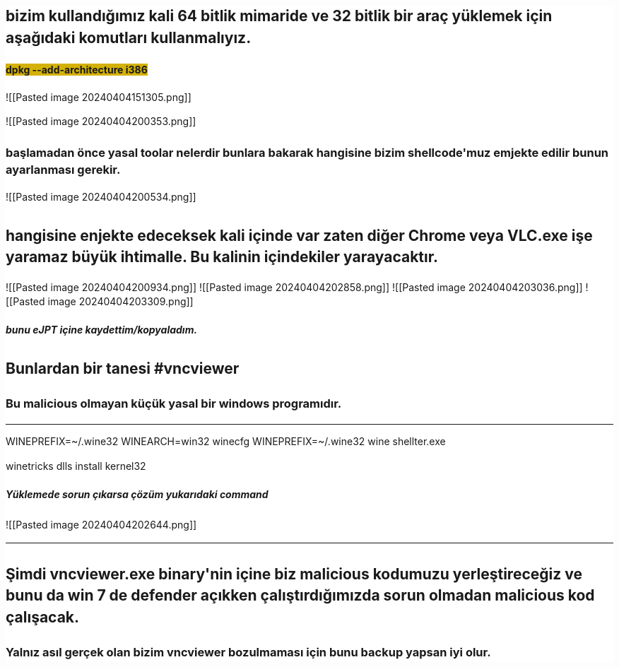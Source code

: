 ## bizim kullandığımız kali 64 bitlik mimaride ve 32 bitlik bir araç yüklemek için aşağıdaki komutları kullanmalıyız.

#### <span style="background:#d4b106">dpkg --add-architecture i386</span>
 
![[Pasted image 20240404151305.png]]


![[Pasted image 20240404200353.png]]
### başlamadan önce yasal toolar nelerdir bunlara bakarak hangisine bizim shellcode'muz emjekte edilir bunun ayarlanması gerekir.
![[Pasted image 20240404200534.png]]


## hangisine enjekte edeceksek kali içinde var zaten diğer Chrome veya VLC.exe işe yaramaz büyük ihtimalle. Bu kalinin içindekiler yarayacaktır.

![[Pasted image 20240404200934.png]]
![[Pasted image 20240404202858.png]]
![[Pasted image 20240404203036.png]]
![[Pasted image 20240404203309.png]]

##### bunu eJPT içine kaydettim/kopyaladım.
## Bunlardan bir tanesi #vncviewer 
### Bu malicious olmayan küçük yasal bir windows programıdır.



---
WINEPREFIX=~/.wine32 WINEARCH=win32 winecfg
WINEPREFIX=~/.wine32 wine shellter.exe

winetricks dlls install kernel32
##### Yüklemede sorun çıkarsa çözüm yukarıdaki command

![[Pasted image 20240404202644.png]]

---
## Şimdi vncviewer.exe   binary'nin içine biz malicious kodumuzu yerleştireceğiz ve bunu da win 7 de defender açıkken çalıştırdığımızda sorun olmadan malicious kod çalışacak.  
### Yalnız asıl gerçek olan bizim vncviewer bozulmaması için bunu backup yapsan iyi olur.
